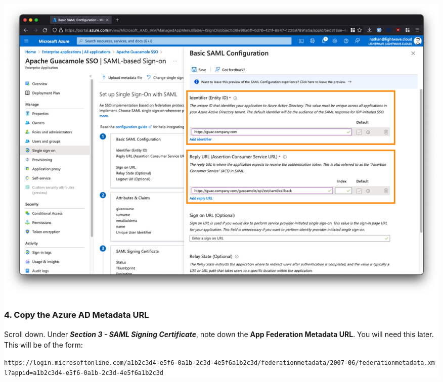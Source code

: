 ![6](6.png)



### 4. Copy the Azure AD Metadata URL

Scroll down. Under ***Section 3 - SAML Signing Certificate***, note down the **App Federation Metadata URL**. You will need this later. This will be of the form:

```
https://login.microsoftonline.com/a1b2c3d4-e5f6-0a1b-2c3d-4e5f6a1b2c3d/federationmetadata/2007-06/federationmetadata.xml?appid=a1b2c3d4-e5f6-0a1b-2c3d-4e5f6a1b2c3d
```
